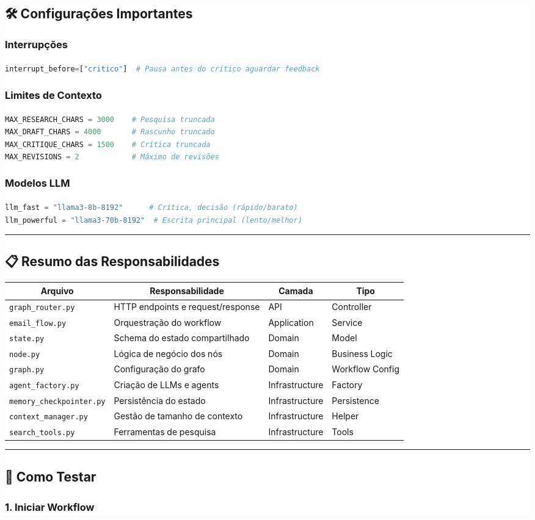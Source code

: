 
## 🛠️ **Configurações Importantes**

### **Interrupções**

```python
interrupt_before=["critico"]  # Pausa antes do crítico aguardar feedback
```

### **Limites de Contexto**

```python
MAX_RESEARCH_CHARS = 3000    # Pesquisa truncada
MAX_DRAFT_CHARS = 4000       # Rascunho truncado
MAX_CRITIQUE_CHARS = 1500    # Crítica truncada
MAX_REVISIONS = 2            # Máximo de revisões
```

### **Modelos LLM**

```python
llm_fast = "llama3-8b-8192"      # Crítica, decisão (rápido/barato)
llm_powerful = "llama3-70b-8192"  # Escrita principal (lento/melhor)
```

---

## 📋 **Resumo das Responsabilidades**

| **Arquivo**              | **Responsabilidade**              | **Camada**     | **Tipo**        |
| ------------------------ | --------------------------------- | -------------- | --------------- |
| `graph_router.py`        | HTTP endpoints e request/response | API            | Controller      |
| `email_flow.py`          | Orquestração do workflow          | Application    | Service         |
| `state.py`               | Schema do estado compartilhado    | Domain         | Model           |
| `node.py`                | Lógica de negócio dos nós         | Domain         | Business Logic  |
| `graph.py`               | Configuração do grafo             | Domain         | Workflow Config |
| `agent_factory.py`       | Criação de LLMs e agents          | Infrastructure | Factory         |
| `memory_checkpointer.py` | Persistência do estado            | Infrastructure | Persistence     |
| `context_manager.py`     | Gestão de tamanho de contexto     | Infrastructure | Helper          |
| `search_tools.py`        | Ferramentas de pesquisa           | Infrastructure | Tools           |

---

## 🚀 **Como Testar**

### **1. Iniciar Workflow**

